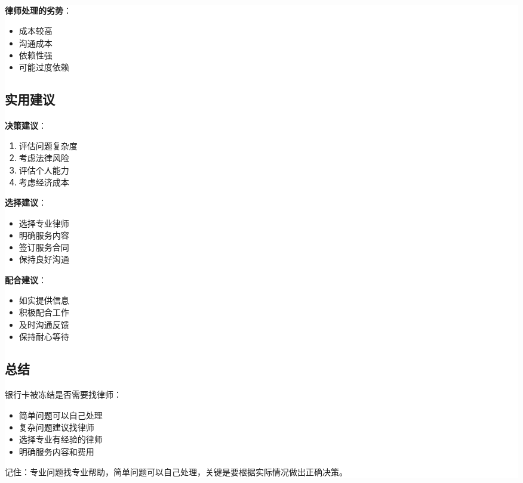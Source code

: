 **律师处理的劣势**：
- 成本较高
- 沟通成本
- 依赖性强
- 可能过度依赖

## 实用建议

**决策建议**：
1. 评估问题复杂度
2. 考虑法律风险
3. 评估个人能力
4. 考虑经济成本

**选择建议**：
- 选择专业律师
- 明确服务内容
- 签订服务合同
- 保持良好沟通

**配合建议**：
- 如实提供信息
- 积极配合工作
- 及时沟通反馈
- 保持耐心等待

## 总结

银行卡被冻结是否需要找律师：
- 简单问题可以自己处理
- 复杂问题建议找律师
- 选择专业有经验的律师
- 明确服务内容和费用

记住：专业问题找专业帮助，简单问题可以自己处理，关键是要根据实际情况做出正确决策。
